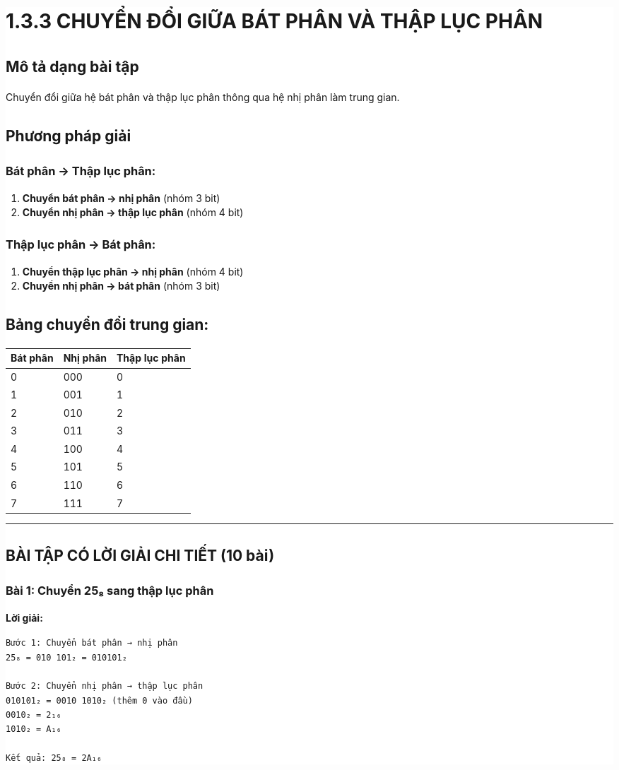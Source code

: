 # 1.3.3 CHUYỂN ĐỔI GIỮA BÁT PHÂN VÀ THẬP LỤC PHÂN

## Mô tả dạng bài tập
Chuyển đổi giữa hệ bát phân và thập lục phân thông qua hệ nhị phân làm trung gian.

## Phương pháp giải

### Bát phân → Thập lục phân:
1. **Chuyển bát phân → nhị phân** (nhóm 3 bit)
2. **Chuyển nhị phân → thập lục phân** (nhóm 4 bit)

### Thập lục phân → Bát phân:
1. **Chuyển thập lục phân → nhị phân** (nhóm 4 bit)
2. **Chuyển nhị phân → bát phân** (nhóm 3 bit)

## Bảng chuyển đổi trung gian:
| Bát phân | Nhị phân | Thập lục phân |
|----------|----------|---------------|
| 0        | 000      | 0             |
| 1        | 001      | 1             |
| 2        | 010      | 2             |
| 3        | 011      | 3             |
| 4        | 100      | 4             |
| 5        | 101      | 5             |
| 6        | 110      | 6             |
| 7        | 111      | 7             |

---

## BÀI TẬP CÓ LỜI GIẢI CHI TIẾT (10 bài)

### Bài 1: Chuyển 25₈ sang thập lục phân

**Lời giải:**
```
Bước 1: Chuyển bát phân → nhị phân
25₈ = 010 101₂ = 010101₂

Bước 2: Chuyển nhị phân → thập lục phân
010101₂ = 0010 1010₂ (thêm 0 vào đầu)
0010₂ = 2₁₆
1010₂ = A₁₆

Kết quả: 25₈ = 2A₁₆
```
